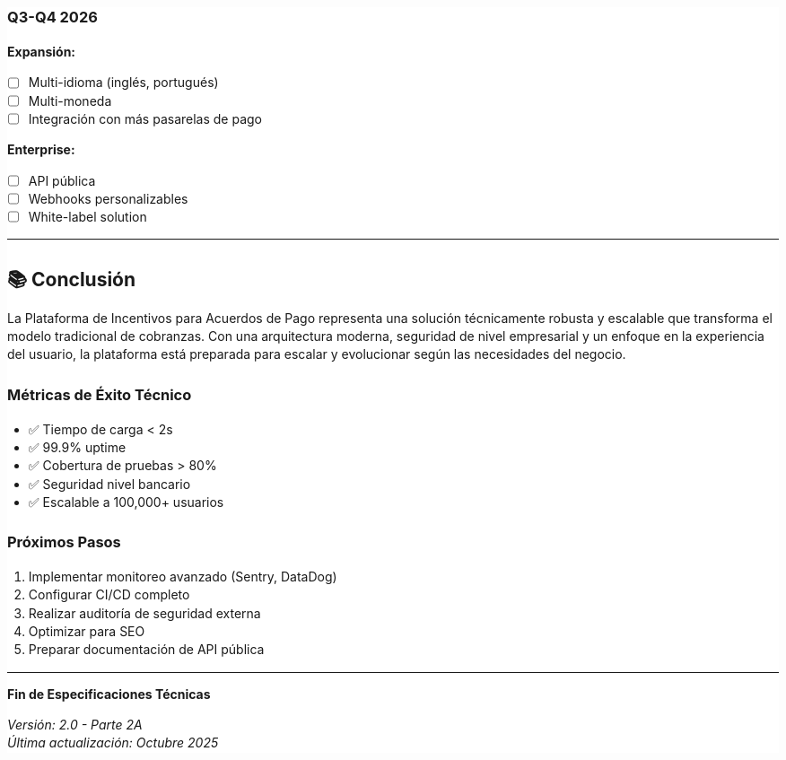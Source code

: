 ### Q3-Q4 2026

**Expansión:**
- [ ] Multi-idioma (inglés, portugués)
- [ ] Multi-moneda
- [ ] Integración con más pasarelas de pago

**Enterprise:**
- [ ] API pública
- [ ] Webhooks personalizables
- [ ] White-label solution

---

## 📚 Conclusión

La Plataforma de Incentivos para Acuerdos de Pago representa una solución técnicamente robusta y escalable que transforma el modelo tradicional de cobranzas. Con una arquitectura moderna, seguridad de nivel empresarial y un enfoque en la experiencia del usuario, la plataforma está preparada para escalar y evolucionar según las necesidades del negocio.

### Métricas de Éxito Técnico

- ✅ Tiempo de carga < 2s
- ✅ 99.9% uptime
- ✅ Cobertura de pruebas > 80%
- ✅ Seguridad nivel bancario
- ✅ Escalable a 100,000+ usuarios

### Próximos Pasos

1. Implementar monitoreo avanzado (Sentry, DataDog)
2. Configurar CI/CD completo
3. Realizar auditoría de seguridad externa
4. Optimizar para SEO
5. Preparar documentación de API pública

---

**Fin de Especificaciones Técnicas**

*Versión: 2.0 - Parte 2A*  
*Última actualización: Octubre 2025*
